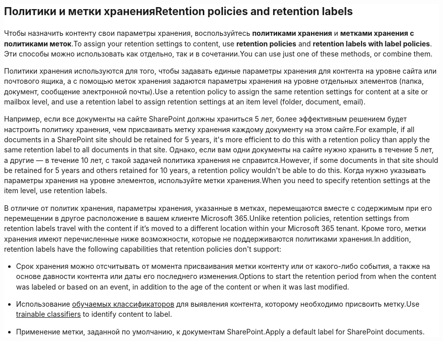 ## <a name="retention-policies-and-retention-labels"></a><span data-ttu-id="e782b-136">Политики и метки хранения</span><span class="sxs-lookup"><span data-stu-id="e782b-136">Retention policies and retention labels</span></span>

<span data-ttu-id="e782b-137">Чтобы назначить контенту свои параметры хранения, воспользуйтесь **политиками хранения** и **метками хранения с политиками меток**.</span><span class="sxs-lookup"><span data-stu-id="e782b-137">To assign your retention settings to content, use **retention policies** and **retention labels with label policies**.</span></span> <span data-ttu-id="e782b-138">Эти способы можно использовать как отдельно, так и в сочетании.</span><span class="sxs-lookup"><span data-stu-id="e782b-138">You can use just one of these methods, or combine them.</span></span>

<span data-ttu-id="e782b-139">Политики хранения используются для того, чтобы задавать единые параметры хранения для контента на уровне сайта или почтового ящика, а с помощью меток хранения задаются параметры хранения на уровне отдельных элементов (папка, документ, сообщение электронной почты).</span><span class="sxs-lookup"><span data-stu-id="e782b-139">Use a retention policy to assign the same retention settings for content at a site or mailbox level, and use a retention label to assign retention settings at an item level (folder, document, email).</span></span>

<span data-ttu-id="e782b-140">Например, если все документы на сайте SharePoint должны храниться 5 лет, более эффективным решением будет настроить политику хранения, чем присваивать метку хранения каждому документу на этом сайте.</span><span class="sxs-lookup"><span data-stu-id="e782b-140">For example, if all documents in a SharePoint site should be retained for 5 years, it's more efficient to do this with a retention policy than apply the same retention label to all documents in that site.</span></span> <span data-ttu-id="e782b-141">Однако, если вам одни документы на сайте нужно хранить в течение 5 лет, а другие — в течение 10 лет, с такой задачей политика хранения не справится.</span><span class="sxs-lookup"><span data-stu-id="e782b-141">However, if some documents in that site should be retained for 5 years and others retained for 10 years, a retention policy wouldn't be able to do this.</span></span> <span data-ttu-id="e782b-142">Когда нужно указывать параметры хранения на уровне элементов, используйте метки хранения.</span><span class="sxs-lookup"><span data-stu-id="e782b-142">When you need to specify retention settings at the item level, use retention labels.</span></span> 

<span data-ttu-id="e782b-143">В отличие от политик хранения, параметры хранения, указанные в метках, перемещаются вместе с содержимым при его перемещении в другое расположение в вашем клиенте Microsoft 365.</span><span class="sxs-lookup"><span data-stu-id="e782b-143">Unlike retention policies, retention settings from retention labels travel with the content if it’s moved to a different location within your Microsoft 365 tenant.</span></span> <span data-ttu-id="e782b-144">Кроме того, метки хранения имеют перечисленные ниже возможности, которые не поддерживаются политиками хранения.</span><span class="sxs-lookup"><span data-stu-id="e782b-144">In addition, retention labels have the following capabilities that retention policies don't support:</span></span> 
 
- <span data-ttu-id="e782b-145">Срок хранения можно отсчитывать от момента присваивания метки контенту или от какого-либо события, а также на основе давности контента или даты его последнего изменения.</span><span class="sxs-lookup"><span data-stu-id="e782b-145">Options to start the retention period from when the content was labeled or based on an event, in addition to the age of the content or when it was last modified.</span></span>

- <span data-ttu-id="e782b-146">Использование [обучаемых классификаторов](classifier-learn-about.md) для выявления контента, которому необходимо присвоить метку.</span><span class="sxs-lookup"><span data-stu-id="e782b-146">Use [trainable classifiers](classifier-learn-about.md) to identify content to label.</span></span>

- <span data-ttu-id="e782b-147">Применение метки, заданной по умолчанию, к документам SharePoint.</span><span class="sxs-lookup"><span data-stu-id="e782b-147">Apply a default label for SharePoint documents.</span></span>
